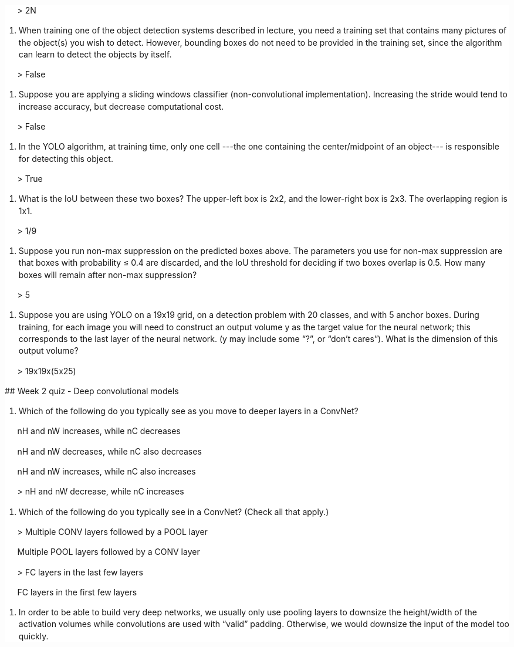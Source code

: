 `	`> 2N

1. When training one of the object detection systems described in lecture, you need a training set that contains many pictures of the object(s) you wish to detect. However, bounding boxes do not need to be provided in the training set, since the algorithm can learn to detect the objects by itself.

`	`> False

1. Suppose you are applying a sliding windows classifier (non-convolutional implementation). Increasing the stride would tend to increase accuracy, but decrease computational cost.

`	`> False

1. In the YOLO algorithm, at training time, only one cell ---the one containing the center/midpoint of an object--- is responsible for detecting this object.

`	`> True

1. What is the IoU between these two boxes? The upper-left box is 2x2, and the lower-right box is 2x3. The overlapping region is 1x1.

`	`> 1/9

1. Suppose you run non-max suppression on the predicted boxes above. The parameters you use for non-max suppression are that boxes with probability ≤ 0.4 are discarded, and the IoU threshold for deciding if two boxes overlap is 0.5. How many boxes will remain after non-max suppression?

`	`> 5

1. Suppose you are using YOLO on a 19x19 grid, on a detection problem with 20 classes, and with 5 anchor boxes. During training, for each image you will need to construct an output volume y as the target value for the neural network; this corresponds to the last layer of the neural network. (y may include some “?”, or “don’t cares”). What is the dimension of this output volume?



`	`> 19x19x(5x25)

\## Week 2 quiz - Deep convolutional models

1. Which of the following do you typically see as you move to deeper layers in a ConvNet?

`	`nH and nW increases, while nC decreases

`	`nH and nW decreases, while nC also decreases

`	`nH and nW increases, while nC also increases

`	`> nH and nW decrease, while nC increases

1. Which of the following do you typically see in a ConvNet? (Check all that apply.)

`	`> Multiple CONV layers followed by a POOL layer

`	`Multiple POOL layers followed by a CONV layer

`	`> FC layers in the last few layers

`	`FC layers in the first few layers

1. In order to be able to build very deep networks, we usually only use pooling layers to downsize the height/width of the activation volumes while convolutions are used with “valid” padding. Otherwise, we would downsize the input of the model too quickly.
